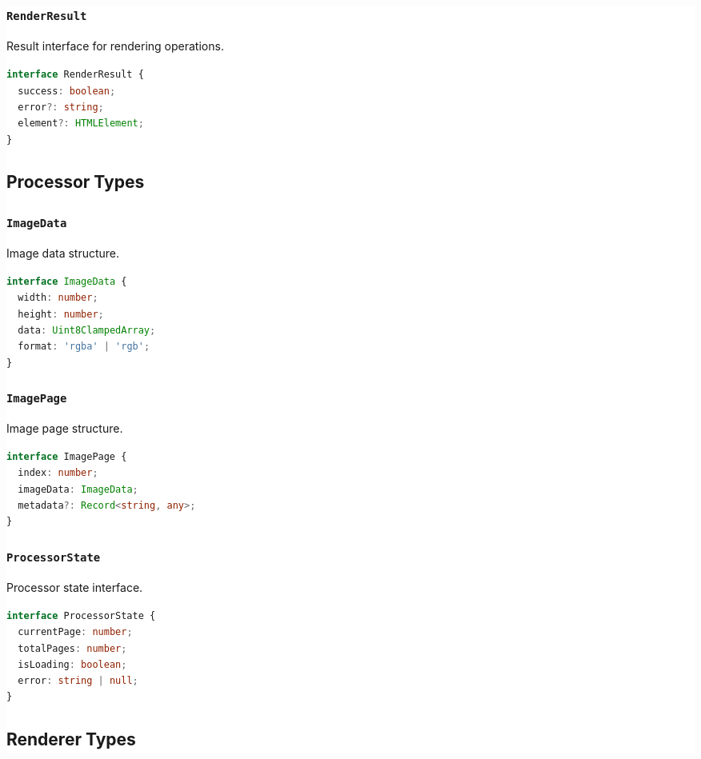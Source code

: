 ### `RenderResult`

Result interface for rendering operations.

```typescript
interface RenderResult {
  success: boolean;
  error?: string;
  element?: HTMLElement;
}
```

## Processor Types

### `ImageData`

Image data structure.

```typescript
interface ImageData {
  width: number;
  height: number;
  data: Uint8ClampedArray;
  format: 'rgba' | 'rgb';
}
```

### `ImagePage`

Image page structure.

```typescript
interface ImagePage {
  index: number;
  imageData: ImageData;
  metadata?: Record<string, any>;
}
```

### `ProcessorState`

Processor state interface.

```typescript
interface ProcessorState {
  currentPage: number;
  totalPages: number;
  isLoading: boolean;
  error: string | null;
}
```

## Renderer Types
